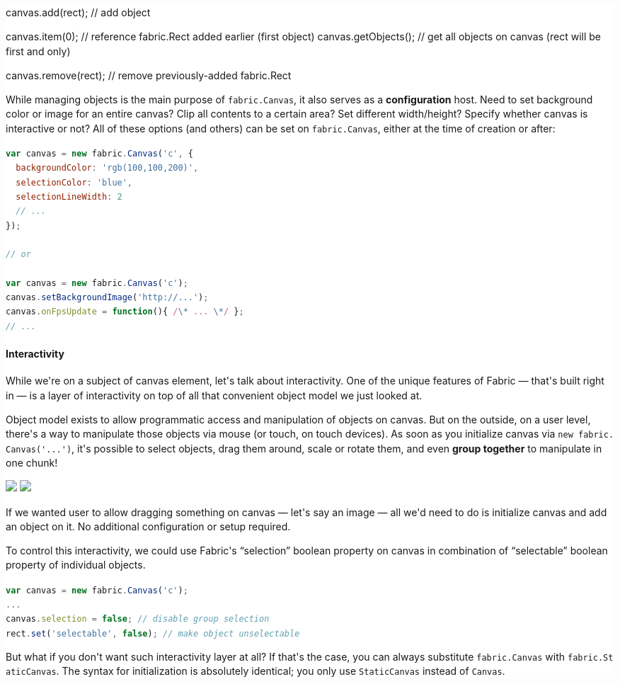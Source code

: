 canvas.add(rect); // add object

canvas.item(0); // reference fabric.Rect added earlier (first object)
canvas.getObjects(); // get all objects on canvas (rect will be first and only)

canvas.remove(rect); // remove previously-added fabric.Rect

While managing objects is the main purpose of `fabric.Canvas`, it also serves as a **configuration** host. Need to set background color or image for an entire canvas? Clip all contents to a certain area? Set different width/height? Specify whether canvas is interactive or not? All of these options (and others) can be set on `fabric.Canvas`, either at the time of creation or after:

```js
var canvas = new fabric.Canvas('c', {
  backgroundColor: 'rgb(100,100,200)',
  selectionColor: 'blue',
  selectionLineWidth: 2
  // ...
});

// or

var canvas = new fabric.Canvas('c');
canvas.setBackgroundImage('http://...');
canvas.onFpsUpdate = function(){ /\* ... \*/ };
// ...
```

#### Interactivity

While we're on a subject of canvas element, let's talk about interactivity. One of the unique features of Fabric — that's built right in — is a layer of interactivity on top of all that convenient object model we just looked at.

Object model exists to allow programmatic access and manipulation of objects on canvas. But on the outside, on a user level, there's a way to manipulate those objects via mouse (or touch, on touch devices). As soon as you initialize canvas via `new fabric.Canvas('...')`, it's possible to select objects, drag them around, scale or rotate them, and even **group together** to manipulate in one chunk!

![](/article_assets/7.png) ![](/article_assets/8.png)

If we wanted user to allow dragging something on canvas — let's say an image — all we'd need to do is initialize canvas and add an object on it. No additional configuration or setup required.

To control this interactivity, we could use Fabric's “selection” boolean property on canvas in combination of “selectable” boolean property of individual objects.

```js
var canvas = new fabric.Canvas('c');
...
canvas.selection = false; // disable group selection
rect.set('selectable', false); // make object unselectable
```

But what if you don't want such interactivity layer at all? If that's the case, you can always substitute `fabric.Canvas` with `fabric.StaticCanvas`. The syntax for initialization is absolutely identical; you only use `StaticCanvas` instead of `Canvas`.
